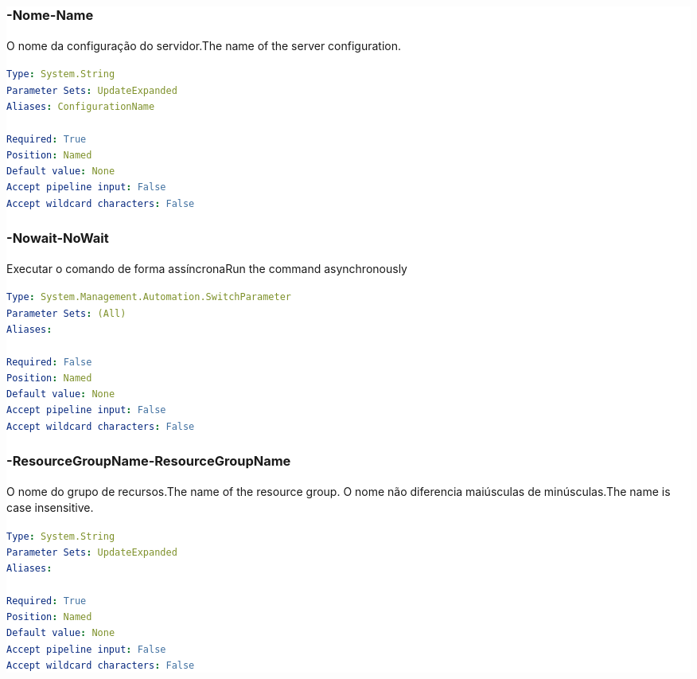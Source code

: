 ### <span data-ttu-id="544d2-121">-Nome</span><span class="sxs-lookup"><span data-stu-id="544d2-121">-Name</span></span>
<span data-ttu-id="544d2-122">O nome da configuração do servidor.</span><span class="sxs-lookup"><span data-stu-id="544d2-122">The name of the server configuration.</span></span>

```yaml
Type: System.String
Parameter Sets: UpdateExpanded
Aliases: ConfigurationName

Required: True
Position: Named
Default value: None
Accept pipeline input: False
Accept wildcard characters: False
```

### <span data-ttu-id="544d2-123">-Nowait</span><span class="sxs-lookup"><span data-stu-id="544d2-123">-NoWait</span></span>
<span data-ttu-id="544d2-124">Executar o comando de forma assíncrona</span><span class="sxs-lookup"><span data-stu-id="544d2-124">Run the command asynchronously</span></span>

```yaml
Type: System.Management.Automation.SwitchParameter
Parameter Sets: (All)
Aliases:

Required: False
Position: Named
Default value: None
Accept pipeline input: False
Accept wildcard characters: False
```

### <span data-ttu-id="544d2-125">-ResourceGroupName</span><span class="sxs-lookup"><span data-stu-id="544d2-125">-ResourceGroupName</span></span>
<span data-ttu-id="544d2-126">O nome do grupo de recursos.</span><span class="sxs-lookup"><span data-stu-id="544d2-126">The name of the resource group.</span></span>
<span data-ttu-id="544d2-127">O nome não diferencia maiúsculas de minúsculas.</span><span class="sxs-lookup"><span data-stu-id="544d2-127">The name is case insensitive.</span></span>

```yaml
Type: System.String
Parameter Sets: UpdateExpanded
Aliases:

Required: True
Position: Named
Default value: None
Accept pipeline input: False
Accept wildcard characters: False
```
